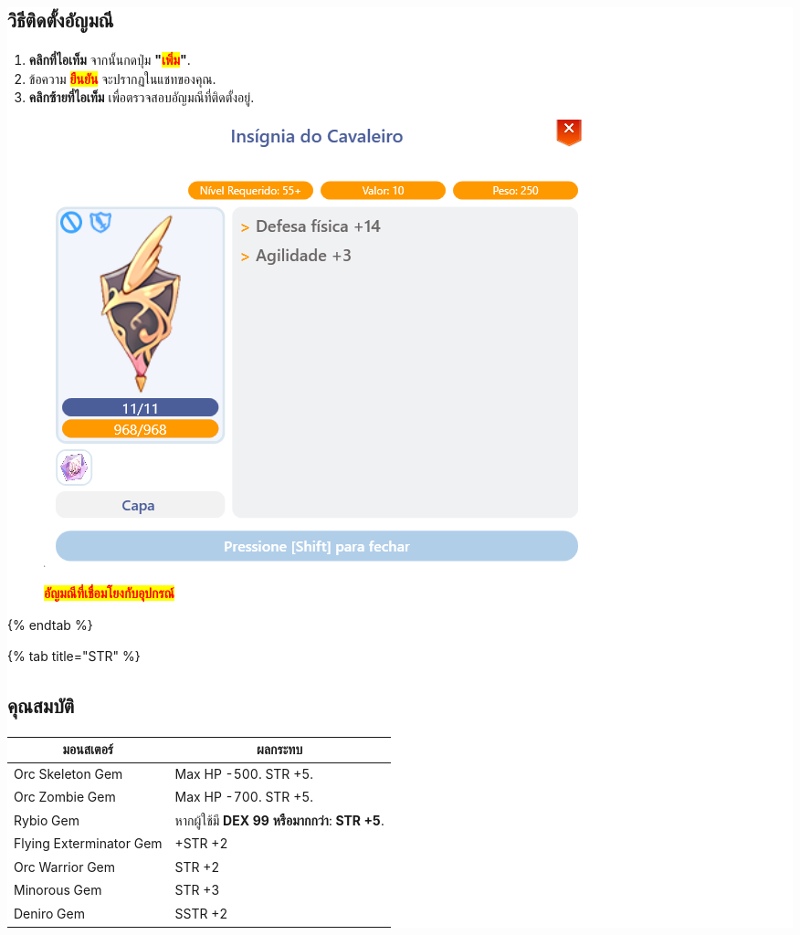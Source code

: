 ## **วิธีติดตั้งอัญมณี**

1. **คลิกที่ไอเท็ม** จากนั้นกดปุ่ม **"**<mark style="color:red;">**เพิ่ม**</mark>**"**.
2. ข้อความ <mark style="color:red;">**ยืนยัน**</mark> จะปรากฏในแชทของคุณ.
3. **คลิกซ้ายที่ไอเท็ม** เพื่อตรวจสอบอัญมณีที่ติดตั้งอยู่.

<figure><img src="../.gitbook/assets/3332.png" alt=""><figcaption><p><mark style="color:red;"><strong>อัญมณีที่เชื่อมโยงกับอุปกรณ์</strong></mark></p></figcaption></figure>
{% endtab %}

{% tab title="STR" %}
## คุณสมบัติ

| มอนสเตอร์                 | ผลกระทบ                                          |
| ----------------------- | ----------------------------------------------- |
| Orc Skeleton Gem        | Max HP -500. STR +5.                            |
| Orc Zombie Gem          | Max HP -700. STR +5.                            |
| Rybio Gem               | หากผู้ใช้มี **DEX 99 หรือมากกว่า**: **STR +5**. |
| Flying Exterminator Gem | +STR +2                                         |
| Orc Warrior Gem         | STR +2                                          |
| Minorous Gem            | STR +3                                          |
| Deniro Gem              | SSTR +2                                         |
